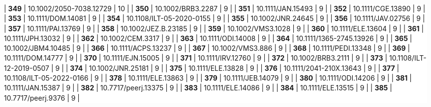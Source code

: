 | **349** | 10.1002/2050-7038.12729    | 10                   |
| **350** | 10.1002/BRB3.2287          | 9                    |
| **351** | 10.1111/JAN.15493          | 9                    |
| **352** | 10.1111/CGE.13890          | 9                    |
| **353** | 10.1111/DOM.14081          | 9                    |
| **354** | 10.1108/ILT-05-2020-0155   | 9                    |
| **355** | 10.1002/JNR.24645          | 9                    |
| **356** | 10.1111/JAV.02756          | 9                    |
| **357** | 10.1111/PAI.13769          | 9                    |
| **358** | 10.1002/JEZ.B.23185        | 9                    |
| **359** | 10.1002/VMS3.1028          | 9                    |
| **360** | 10.1111/ELE.13604          | 9                    |
| **361** | 10.1111/JPH.13032          | 9                    |
| **362** | 10.1002/CEM.3317           | 9                    |
| **363** | 10.1111/ODI.14008          | 9                    |
| **364** | 10.1111/1365-2745.13926    | 9                    |
| **365** | 10.1002/JBM4.10485         | 9                    |
| **366** | 10.1111/ACPS.13237         | 9                    |
| **367** | 10.1002/VMS3.886           | 9                    |
| **368** | 10.1111/PEDI.13348         | 9                    |
| **369** | 10.1111/DOM.14777          | 9                    |
| **370** | 10.1111/EJN.15005          | 9                    |
| **371** | 10.1111/IRV.12760          | 9                    |
| **372** | 10.1002/BRB3.2111          | 9                    |
| **373** | 10.1108/ILT-12-2019-0507   | 9                    |
| **374** | 10.1002/JNR.25181          | 9                    |
| **375** | 10.1111/ELE.13828          | 9                    |
| **376** | 10.1111/2041-210X.13643    | 9                    |
| **377** | 10.1108/ILT-05-2022-0166   | 9                    |
| **378** | 10.1111/ELE.13863          | 9                    |
| **379** | 10.1111/JEB.14079          | 9                    |
| **380** | 10.1111/ODI.14206          | 9                    |
| **381** | 10.1111/JAN.15387          | 9                    |
| **382** | 10.7717/peerj.13375        | 9                    |
| **383** | 10.1111/ELE.14086          | 9                    |
| **384** | 10.1111/ELE.13515          | 9                    |
| **385** | 10.7717/peerj.9376         | 9                    |